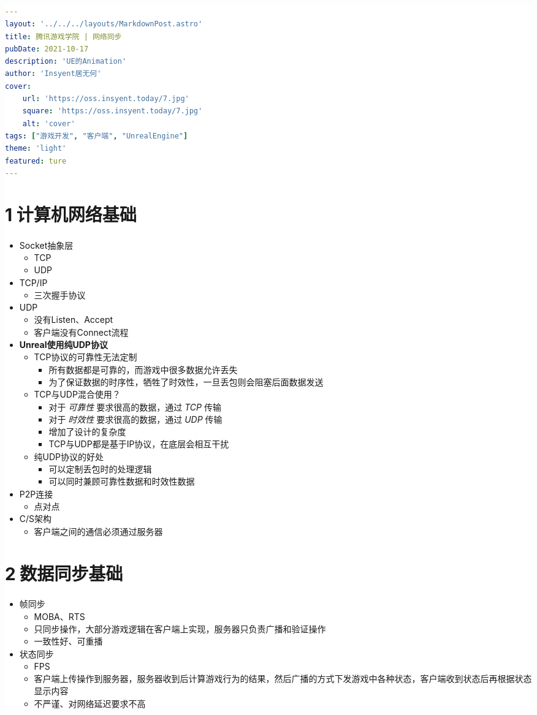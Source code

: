 ```yaml
---
layout: '../../../layouts/MarkdownPost.astro'
title: 腾讯游戏学院 | 网络同步
pubDate: 2021-10-17
description: 'UE的Animation'
author: 'Insyent居无何'
cover:
    url: 'https://oss.insyent.today/7.jpg'
    square: 'https://oss.insyent.today/7.jpg'
    alt: 'cover'
tags: ["游戏开发", "客户端", "UnrealEngine"]
theme: 'light'
featured: ture
---
```


# 1 计算机网络基础

- Socket抽象层
  - TCP
  - UDP
- TCP/IP
  - 三次握手协议
- UDP
  - 没有Listen、Accept
  - 客户端没有Connect流程
- **Unreal使用纯UDP协议**
  - TCP协议的可靠性无法定制
    - 所有数据都是可靠的，而游戏中很多数据允许丢失
    - 为了保证数据的时序性，牺牲了时效性，一旦丢包则会阻塞后面数据发送
  - TCP与UDP混合使用？
    - 对于 *可靠性*  要求很高的数据，通过 *TCP* 传输
    - 对于 *时效性*  要求很高的数据，通过 *UDP* 传输
    - 增加了设计的复杂度
    - TCP与UDP都是基于IP协议，在底层会相互干扰
  - 纯UDP协议的好处
    - 可以定制丢包时的处理逻辑
    - 可以同时兼顾可靠性数据和时效性数据
- P2P连接
  - 点对点
- C/S架构
  - 客户端之间的通信必须通过服务器

# 2 数据同步基础

- 帧同步
  - MOBA、RTS
  - 只同步操作，大部分游戏逻辑在客户端上实现，服务器只负责广播和验证操作
  - 一致性好、可重播
- 状态同步
  - FPS
  - 客户端上传操作到服务器，服务器收到后计算游戏行为的结果，然后广播的方式下发游戏中各种状态，客户端收到状态后再根据状态显示内容
  - 不严谨、对网络延迟要求不高
